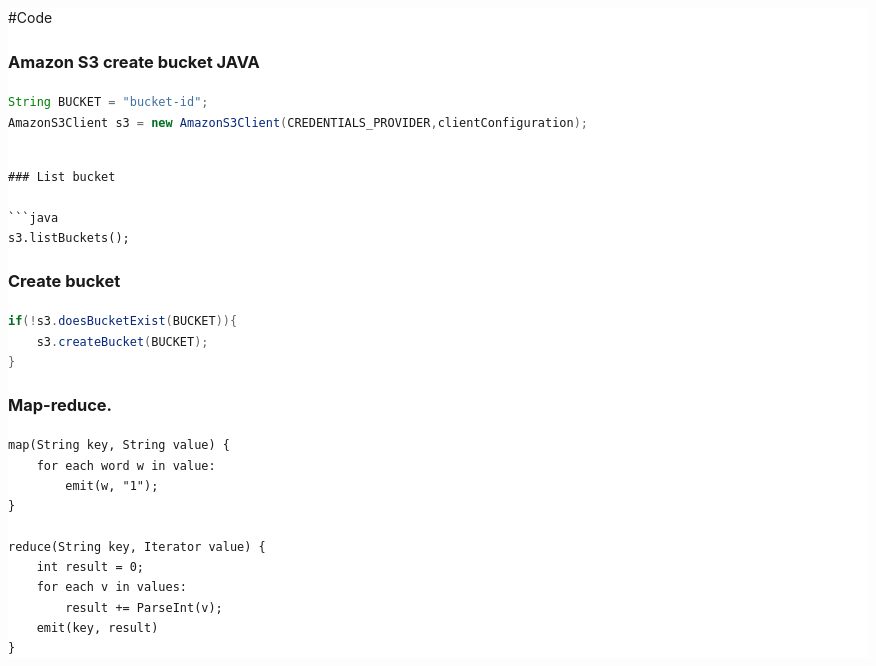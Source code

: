 #Code

### Amazon S3 create bucket JAVA

```java
String BUCKET = "bucket-id";
AmazonS3Client s3 = new AmazonS3Client(CREDENTIALS_PROVIDER,clientConfiguration);
```

```

### List bucket

​```java
s3.listBuckets();
```

### Create bucket

```java
if(!s3.doesBucketExist(BUCKET)){
    s3.createBucket(BUCKET);
}
```

### Map-reduce.

```pseudocode
map(String key, String value) {
    for each word w in value:
    	emit(w, "1");
}

reduce(String key, Iterator value) {
    int result = 0;
    for each v in values:
    	result += ParseInt(v);
    emit(key, result)
}
```

